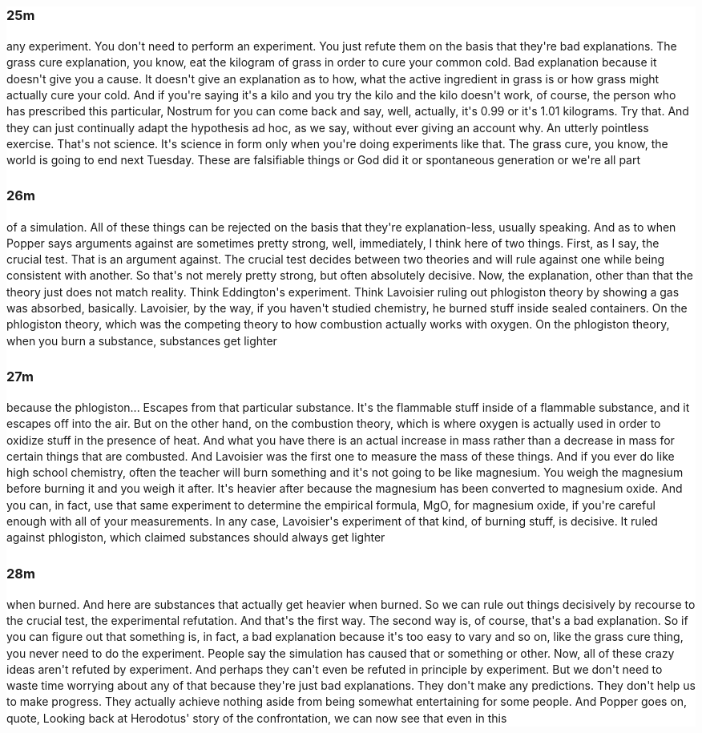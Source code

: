 ### 25m

any experiment. You don't need to perform an experiment. You just refute them on the basis that they're bad explanations. The grass cure explanation, you know, eat the kilogram of grass in order to cure your common cold. Bad explanation because it doesn't give you a cause. It doesn't give an explanation as to how, what the active ingredient in grass is or how grass might actually cure your cold. And if you're saying it's a kilo and you try the kilo and the kilo doesn't work, of course, the person who has prescribed this particular, Nostrum for you can come back and say, well, actually, it's 0.99 or it's 1.01 kilograms. Try that. And they can just continually adapt the hypothesis ad hoc, as we say, without ever giving an account why. An utterly pointless exercise. That's not science. It's science in form only when you're doing experiments like that. The grass cure, you know, the world is going to end next Tuesday. These are falsifiable things or God did it or spontaneous generation or we're all part

### 26m

of a simulation. All of these things can be rejected on the basis that they're explanation-less, usually speaking. And as to when Popper says arguments against are sometimes pretty strong, well, immediately, I think here of two things. First, as I say, the crucial test. That is an argument against. The crucial test decides between two theories and will rule against one while being consistent with another. So that's not merely pretty strong, but often absolutely decisive. Now, the explanation, other than that the theory just does not match reality. Think Eddington's experiment. Think Lavoisier ruling out phlogiston theory by showing a gas was absorbed, basically. Lavoisier, by the way, if you haven't studied chemistry, he burned stuff inside sealed containers. On the phlogiston theory, which was the competing theory to how combustion actually works with oxygen. On the phlogiston theory, when you burn a substance, substances get lighter

### 27m

because the phlogiston... Escapes from that particular substance. It's the flammable stuff inside of a flammable substance, and it escapes off into the air. But on the other hand, on the combustion theory, which is where oxygen is actually used in order to oxidize stuff in the presence of heat. And what you have there is an actual increase in mass rather than a decrease in mass for certain things that are combusted. And Lavoisier was the first one to measure the mass of these things. And if you ever do like high school chemistry, often the teacher will burn something and it's not going to be like magnesium. You weigh the magnesium before burning it and you weigh it after. It's heavier after because the magnesium has been converted to magnesium oxide. And you can, in fact, use that same experiment to determine the empirical formula, MgO, for magnesium oxide, if you're careful enough with all of your measurements. In any case, Lavoisier's experiment of that kind, of burning stuff, is decisive. It ruled against phlogiston, which claimed substances should always get lighter

### 28m

when burned. And here are substances that actually get heavier when burned. So we can rule out things decisively by recourse to the crucial test, the experimental refutation. And that's the first way. The second way is, of course, that's a bad explanation. So if you can figure out that something is, in fact, a bad explanation because it's too easy to vary and so on, like the grass cure thing, you never need to do the experiment. People say the simulation has caused that or something or other. Now, all of these crazy ideas aren't refuted by experiment. And perhaps they can't even be refuted in principle by experiment. But we don't need to waste time worrying about any of that because they're just bad explanations. They don't make any predictions. They don't help us to make progress. They actually achieve nothing aside from being somewhat entertaining for some people. And Popper goes on, quote, Looking back at Herodotus' story of the confrontation, we can now see that even in this
